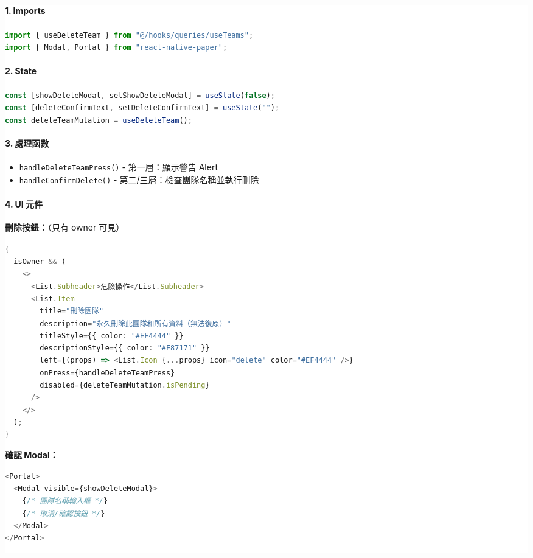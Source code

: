 #### 1. Imports

```typescript
import { useDeleteTeam } from "@/hooks/queries/useTeams";
import { Modal, Portal } from "react-native-paper";
```

#### 2. State

```typescript
const [showDeleteModal, setShowDeleteModal] = useState(false);
const [deleteConfirmText, setDeleteConfirmText] = useState("");
const deleteTeamMutation = useDeleteTeam();
```

#### 3. 處理函數

- `handleDeleteTeamPress()` - 第一層：顯示警告 Alert
- `handleConfirmDelete()` - 第二/三層：檢查團隊名稱並執行刪除

#### 4. UI 元件

**刪除按鈕：**（只有 owner 可見）

```typescript
{
  isOwner && (
    <>
      <List.Subheader>危險操作</List.Subheader>
      <List.Item
        title="刪除團隊"
        description="永久刪除此團隊和所有資料（無法復原）"
        titleStyle={{ color: "#EF4444" }}
        descriptionStyle={{ color: "#F87171" }}
        left={(props) => <List.Icon {...props} icon="delete" color="#EF4444" />}
        onPress={handleDeleteTeamPress}
        disabled={deleteTeamMutation.isPending}
      />
    </>
  );
}
```

**確認 Modal：**

```typescript
<Portal>
  <Modal visible={showDeleteModal}>
    {/* 團隊名稱輸入框 */}
    {/* 取消/確認按鈕 */}
  </Modal>
</Portal>
```

---
